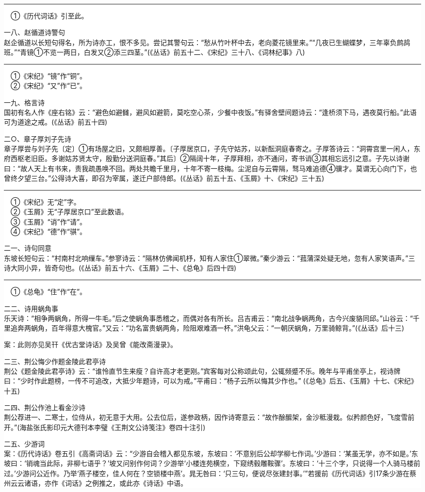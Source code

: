 ----------------  
　①《历代词话》引至此。  
  
一八、赵循道诗警句  
赵企循道以长短句得名，所为诗亦工，恨不多见。尝记其警句云：“愁从竹叶杯中去，老向菱花镜里来。”“几夜已生蝴蝶梦，三年辜负鹧鸪班。”“青镜①不览一两日，白发又②添三四茎。”(《丛话》前五十二、《宋纪》三十八、《词林纪事》八)  
  
----------------  
　①《宋纪》“镜”作“铜”。  
　②《宋纪》“又”作“已”。  
  
一九、格言诗  
国初有名人作《座右铭》云：“避色如避雠，避风如避箭，莫吃空心茶，少餐中夜饭。”有驿舍壁间题诗云：“逢桥须下马，遇夜莫行船。”此语可为道途之戒。(《丛话》前五十四)  
  
二○、章子厚刘子先诗  
章子厚尝与刘子先〔定〕①有场屋之旧，又颇相厚善。〔子厚居京口，子先守姑苏，以新酝洞庭春寄之。子厚答诗云：“洞霄宫里一闲人，东府西枢老旧臣。多谢姑苏贤太守，殷勤分送洞庭春。”其后〕②隔阔十年，子厚拜相，亦不通问，寄书诮③其相忘远引之意。子先以诗谢曰：“故人天上有书来，责我疏愚唤不回。两处共瞻千里月，十年不寄一枝梅。尘泥自与云霄隔，驽马难追德④骥才。莫谓无心向门下，也曾终夕望三台。”公得诗大喜，即召为宰属，遂迁户部侍郎。(《丛话》前五十五、《玉屑》十、《宋纪》三十五)  
  
----------------  
　①《宋纪》无“定”字。  
　②《玉屑》无“子厚居京口”至此数语。  
　③《玉屑》“诮”作“请”。  
　④《宋纪》“德”作“骐”。  
  
二一、诗句同意  
东坡长短句云：“村南村北响缫车。”参寥诗云：“隔林仿佛闻机杼，知有人家住①翠微。”秦少游云：“菰蒲深处疑无地，忽有人家笑语声。”三诗大同小异，皆奇句也。(《丛话》前五十六、《玉屑》二十、《总龟》后四十四)  
  
----------------  
　①《总龟》“住”作“在”。  
  
二二、诗用蜗角事  
乐天诗：“相争两蜗角，所得一牛毛。”后之使蜗角事悉稽之，而偶对各有所长。吕吉甫云：“南北战争蜗两角，古今兴废貉同邱。”山谷云：“千里追奔两蜗角，百年得意大槐官。”又云：“功名富贵蜗两角，险阻艰难酒一杯。”洪龟父云：“一朝厌蜗角，万里骑鲸背。”(《丛话》后十三)  
  
案：此则亦见吴幵《优古堂诗话》及吴曾《能改斋漫录》。  
  
二三、荆公悔少作题金陵此君亭诗  
荆公《题金陵此君亭诗》云：“谁怜直节生来瘦？自许高才老更刚。”宾客每对公称颂此句，公辄频蹙不乐。晚年与平甫坐亭上，视诗牌曰：“少时作此题榜，一传不可追改，大抵少年题诗，可以为戒。”平甫曰：“杨子云所以悔其少作也。” (《总龟》后五、《玉屑》十七、《宋纪》十五)  
  
二四、荆公作池上看金沙诗  
荆公荐进一、二寒士，位侍从，初无意于大用。公去位后，遂参政柄，因作诗寄意云：“故作酴醿架，金沙秪漫栽。似矜颜色好，飞度雪前开。”(海盐张氏影印元大德刊本李璧《王荆文公诗笺注》卷四十注引)  
  
二五、少游词  
案：《历代诗话》卷五引《高斋词话》云：“少游自会稽入都见东坡，东坡曰：‘不意别后公却学柳七作词。’少游曰：‘某虽无学，亦不如是。’东坡曰：‘销魂当此际，非柳七语乎？’坡又问别作何词？少游举‘小楼连苑横空，下窥绣毂雕鞍骤’。东坡曰：‘十三个字，只说得一个人骑马楼前过。’少游问公近作。乃举‘燕子楼空，佳人何在？空锁楼中燕’。晁无咎曰：‘只三句，便说尽张建封事。’”若援前《历代词话》引17条少游在蔡州云云诸语，亦作《词话》之例推之，或此亦《诗话》中语。  
